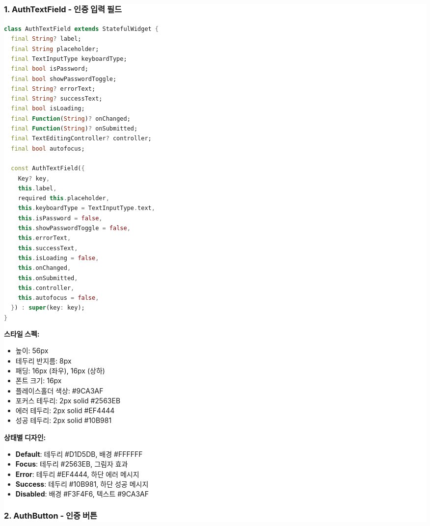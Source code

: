 ### 1. AuthTextField - 인증 입력 필드

```dart
class AuthTextField extends StatefulWidget {
  final String? label;
  final String placeholder;
  final TextInputType keyboardType;
  final bool isPassword;
  final bool showPasswordToggle;
  final String? errorText;
  final String? successText;
  final bool isLoading;
  final Function(String)? onChanged;
  final Function(String)? onSubmitted;
  final TextEditingController? controller;
  final bool autofocus;
  
  const AuthTextField({
    Key? key,
    this.label,
    required this.placeholder,
    this.keyboardType = TextInputType.text,
    this.isPassword = false,
    this.showPasswordToggle = false,
    this.errorText,
    this.successText,
    this.isLoading = false,
    this.onChanged,
    this.onSubmitted,
    this.controller,
    this.autofocus = false,
  }) : super(key: key);
}
```

**스타일 스펙:**
- 높이: 56px
- 테두리 반지름: 8px
- 패딩: 16px (좌우), 16px (상하)
- 폰트 크기: 16px
- 플레이스홀더 색상: #9CA3AF
- 포커스 테두리: 2px solid #2563EB
- 에러 테두리: 2px solid #EF4444
- 성공 테두리: 2px solid #10B981

**상태별 디자인:**
- **Default**: 테두리 #D1D5DB, 배경 #FFFFFF
- **Focus**: 테두리 #2563EB, 그림자 효과
- **Error**: 테두리 #EF4444, 하단 에러 메시지
- **Success**: 테두리 #10B981, 하단 성공 메시지
- **Disabled**: 배경 #F3F4F6, 텍스트 #9CA3AF

### 2. AuthButton - 인증 버튼
